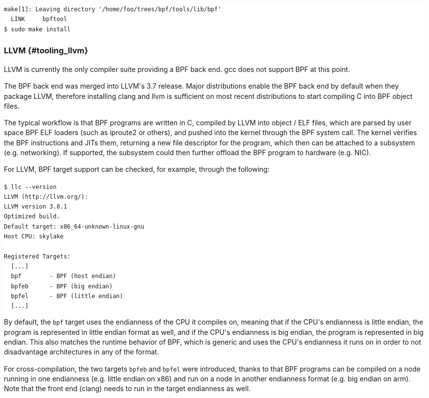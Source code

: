 ``` {.shell-session}
make[1]: Leaving directory '/home/foo/trees/bpf/tools/lib/bpf'
  LINK     bpftool
$ sudo make install
```

### LLVM {#tooling_llvm}

LLVM is currently the only compiler suite providing a BPF back end. gcc
does not support BPF at this point.

The BPF back end was merged into LLVM\'s 3.7 release. Major
distributions enable the BPF back end by default when they package LLVM,
therefore installing clang and llvm is sufficient on most recent
distributions to start compiling C into BPF object files.

The typical workflow is that BPF programs are written in C, compiled by
LLVM into object / ELF files, which are parsed by user space BPF ELF
loaders (such as iproute2 or others), and pushed into the kernel through
the BPF system call. The kernel verifies the BPF instructions and JITs
them, returning a new file descriptor for the program, which then can be
attached to a subsystem (e.g. networking). If supported, the subsystem
could then further offload the BPF program to hardware (e.g. NIC).

For LLVM, BPF target support can be checked, for example, through the
following:

``` {.shell-session}
$ llc --version
LLVM (http://llvm.org/):
LLVM version 3.8.1
Optimized build.
Default target: x86_64-unknown-linux-gnu
Host CPU: skylake

Registered Targets:
  [...]
  bpf        - BPF (host endian)
  bpfeb      - BPF (big endian)
  bpfel      - BPF (little endian)
  [...]
```

By default, the `bpf` target uses the endianness of the CPU it compiles
on, meaning that if the CPU\'s endianness is little endian, the program
is represented in little endian format as well, and if the CPU\'s
endianness is big endian, the program is represented in big endian. This
also matches the runtime behavior of BPF, which is generic and uses the
CPU\'s endianness it runs on in order to not disadvantage architectures
in any of the format.

For cross-compilation, the two targets `bpfeb` and `bpfel` were
introduced, thanks to that BPF programs can be compiled on a node
running in one endianness (e.g. little endian on x86) and run on a node
in another endianness format (e.g. big endian on arm). Note that the
front end (clang) needs to run in the target endianness as well.
